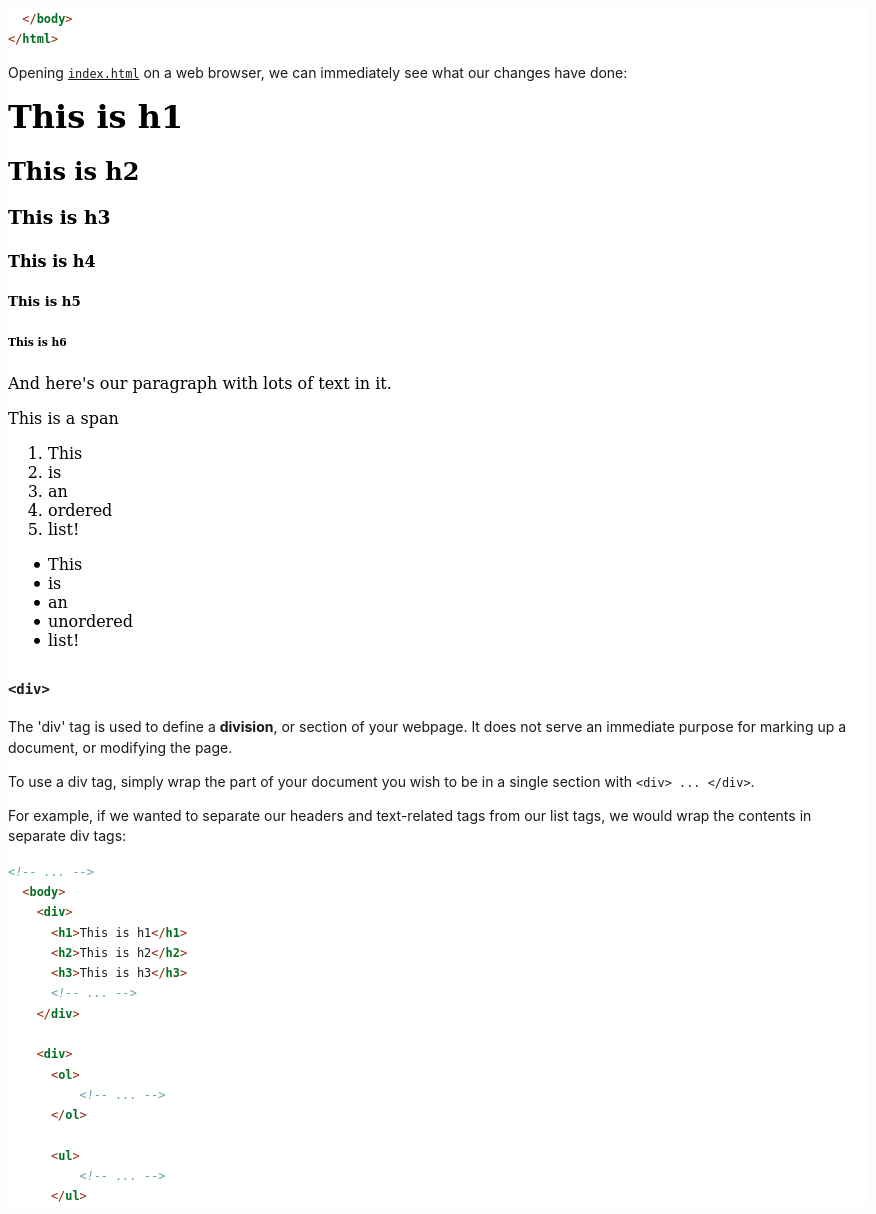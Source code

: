 ```html
  </body>
</html>
```

Opening [`index.html`](index.html) on a web browser, we can immediately see what our changes have done:

![both types of lists shown on a webpage](images/lists.png)

### `<div>`

The 'div' tag is used to define a **division**, or section of your webpage. It does not serve an immediate purpose for marking up a document, or modifying the page.

To use a div tag, simply wrap the part of your document you wish to be in a single section with `<div> ... </div>`.

For example, if we wanted to separate our headers and text-related tags from our list tags, we would wrap the contents in separate div tags:

```html
<!-- ... -->
  <body>
    <div>
      <h1>This is h1</h1>
      <h2>This is h2</h2>
      <h3>This is h3</h3>
      <!-- ... -->
    </div>

    <div>
      <ol>
          <!-- ... -->
      </ol>

      <ul>
          <!-- ... -->
      </ul>
```